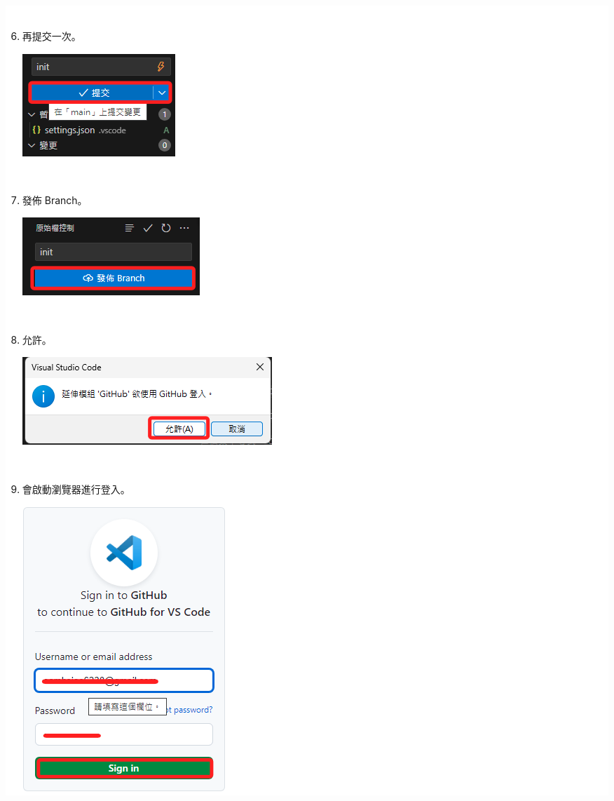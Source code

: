 <br>

6. 再提交一次。

    ![](images/img_27.png)

<br>

7. 發佈 Branch。

    ![](images/img_73.png)

<br>

8. 允許。

    ![](images/img_74.png)

<br>

9. 會啟動瀏覽器進行登入。

    ![](images/img_75.png)
